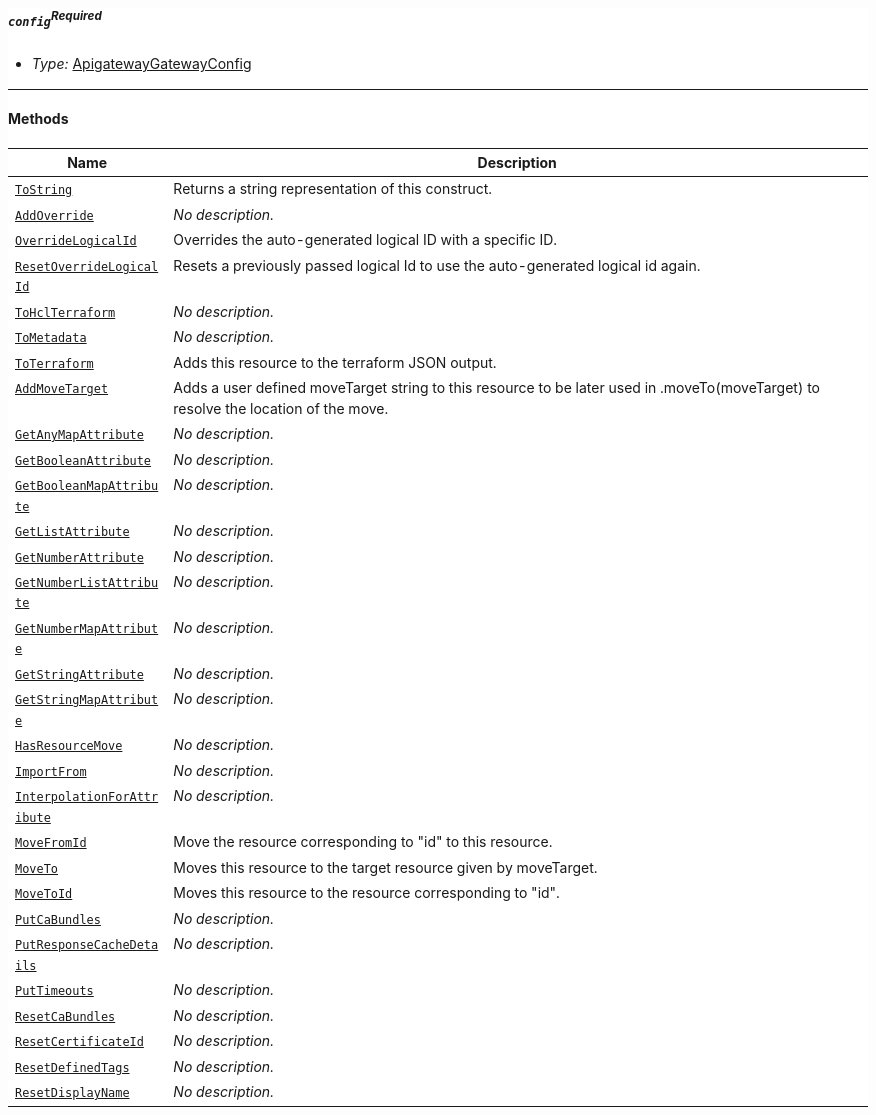 
##### `config`<sup>Required</sup> <a name="config" id="rhizo-co-terraform-provider-oci.apigatewayGateway.ApigatewayGateway.Initializer.parameter.config"></a>

- *Type:* <a href="#rhizo-co-terraform-provider-oci.apigatewayGateway.ApigatewayGatewayConfig">ApigatewayGatewayConfig</a>

---

#### Methods <a name="Methods" id="Methods"></a>

| **Name** | **Description** |
| --- | --- |
| <code><a href="#rhizo-co-terraform-provider-oci.apigatewayGateway.ApigatewayGateway.toString">ToString</a></code> | Returns a string representation of this construct. |
| <code><a href="#rhizo-co-terraform-provider-oci.apigatewayGateway.ApigatewayGateway.addOverride">AddOverride</a></code> | *No description.* |
| <code><a href="#rhizo-co-terraform-provider-oci.apigatewayGateway.ApigatewayGateway.overrideLogicalId">OverrideLogicalId</a></code> | Overrides the auto-generated logical ID with a specific ID. |
| <code><a href="#rhizo-co-terraform-provider-oci.apigatewayGateway.ApigatewayGateway.resetOverrideLogicalId">ResetOverrideLogicalId</a></code> | Resets a previously passed logical Id to use the auto-generated logical id again. |
| <code><a href="#rhizo-co-terraform-provider-oci.apigatewayGateway.ApigatewayGateway.toHclTerraform">ToHclTerraform</a></code> | *No description.* |
| <code><a href="#rhizo-co-terraform-provider-oci.apigatewayGateway.ApigatewayGateway.toMetadata">ToMetadata</a></code> | *No description.* |
| <code><a href="#rhizo-co-terraform-provider-oci.apigatewayGateway.ApigatewayGateway.toTerraform">ToTerraform</a></code> | Adds this resource to the terraform JSON output. |
| <code><a href="#rhizo-co-terraform-provider-oci.apigatewayGateway.ApigatewayGateway.addMoveTarget">AddMoveTarget</a></code> | Adds a user defined moveTarget string to this resource to be later used in .moveTo(moveTarget) to resolve the location of the move. |
| <code><a href="#rhizo-co-terraform-provider-oci.apigatewayGateway.ApigatewayGateway.getAnyMapAttribute">GetAnyMapAttribute</a></code> | *No description.* |
| <code><a href="#rhizo-co-terraform-provider-oci.apigatewayGateway.ApigatewayGateway.getBooleanAttribute">GetBooleanAttribute</a></code> | *No description.* |
| <code><a href="#rhizo-co-terraform-provider-oci.apigatewayGateway.ApigatewayGateway.getBooleanMapAttribute">GetBooleanMapAttribute</a></code> | *No description.* |
| <code><a href="#rhizo-co-terraform-provider-oci.apigatewayGateway.ApigatewayGateway.getListAttribute">GetListAttribute</a></code> | *No description.* |
| <code><a href="#rhizo-co-terraform-provider-oci.apigatewayGateway.ApigatewayGateway.getNumberAttribute">GetNumberAttribute</a></code> | *No description.* |
| <code><a href="#rhizo-co-terraform-provider-oci.apigatewayGateway.ApigatewayGateway.getNumberListAttribute">GetNumberListAttribute</a></code> | *No description.* |
| <code><a href="#rhizo-co-terraform-provider-oci.apigatewayGateway.ApigatewayGateway.getNumberMapAttribute">GetNumberMapAttribute</a></code> | *No description.* |
| <code><a href="#rhizo-co-terraform-provider-oci.apigatewayGateway.ApigatewayGateway.getStringAttribute">GetStringAttribute</a></code> | *No description.* |
| <code><a href="#rhizo-co-terraform-provider-oci.apigatewayGateway.ApigatewayGateway.getStringMapAttribute">GetStringMapAttribute</a></code> | *No description.* |
| <code><a href="#rhizo-co-terraform-provider-oci.apigatewayGateway.ApigatewayGateway.hasResourceMove">HasResourceMove</a></code> | *No description.* |
| <code><a href="#rhizo-co-terraform-provider-oci.apigatewayGateway.ApigatewayGateway.importFrom">ImportFrom</a></code> | *No description.* |
| <code><a href="#rhizo-co-terraform-provider-oci.apigatewayGateway.ApigatewayGateway.interpolationForAttribute">InterpolationForAttribute</a></code> | *No description.* |
| <code><a href="#rhizo-co-terraform-provider-oci.apigatewayGateway.ApigatewayGateway.moveFromId">MoveFromId</a></code> | Move the resource corresponding to "id" to this resource. |
| <code><a href="#rhizo-co-terraform-provider-oci.apigatewayGateway.ApigatewayGateway.moveTo">MoveTo</a></code> | Moves this resource to the target resource given by moveTarget. |
| <code><a href="#rhizo-co-terraform-provider-oci.apigatewayGateway.ApigatewayGateway.moveToId">MoveToId</a></code> | Moves this resource to the resource corresponding to "id". |
| <code><a href="#rhizo-co-terraform-provider-oci.apigatewayGateway.ApigatewayGateway.putCaBundles">PutCaBundles</a></code> | *No description.* |
| <code><a href="#rhizo-co-terraform-provider-oci.apigatewayGateway.ApigatewayGateway.putResponseCacheDetails">PutResponseCacheDetails</a></code> | *No description.* |
| <code><a href="#rhizo-co-terraform-provider-oci.apigatewayGateway.ApigatewayGateway.putTimeouts">PutTimeouts</a></code> | *No description.* |
| <code><a href="#rhizo-co-terraform-provider-oci.apigatewayGateway.ApigatewayGateway.resetCaBundles">ResetCaBundles</a></code> | *No description.* |
| <code><a href="#rhizo-co-terraform-provider-oci.apigatewayGateway.ApigatewayGateway.resetCertificateId">ResetCertificateId</a></code> | *No description.* |
| <code><a href="#rhizo-co-terraform-provider-oci.apigatewayGateway.ApigatewayGateway.resetDefinedTags">ResetDefinedTags</a></code> | *No description.* |
| <code><a href="#rhizo-co-terraform-provider-oci.apigatewayGateway.ApigatewayGateway.resetDisplayName">ResetDisplayName</a></code> | *No description.* |